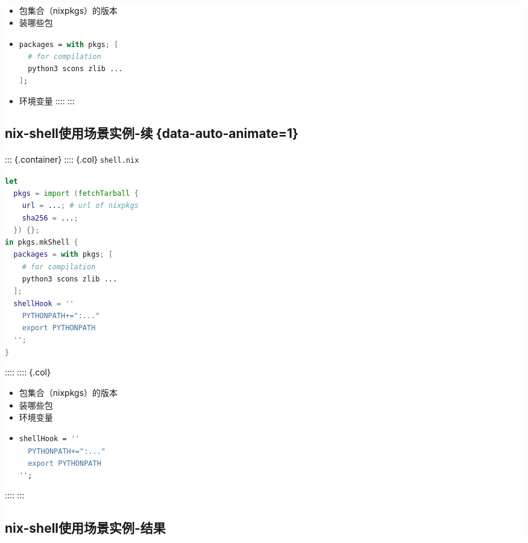 * 包集合（nixpkgs）的版本
* 装哪些包
*
  ```nix
  packages = with pkgs; [
    # for compilation
    python3 scons zlib ...
  ];
  ```
* 环境变量
::::
:::

## nix-shell使用场景实例-续 {data-auto-animate=1}

::: {.container}
:::: {.col}
`shell.nix`

```nix
let
  pkgs = import (fetchTarball {
    url = ...; # url of nixpkgs
    sha256 = ...;
  }) {};
in pkgs.mkShell {
  packages = with pkgs; [
    # for compilation
    python3 scons zlib ...
  ];
  shellHook = ''
    PYTHONPATH+=":..."
    export PYTHONPATH
  '';
}
```
::::
:::: {.col}
* 包集合（nixpkgs）的版本
* 装哪些包
* 环境变量
*
  ```nix
  shellHook = ''
    PYTHONPATH+=":..."
    export PYTHONPATH
  '';
  ```
::::
:::

## nix-shell使用场景实例-结果

